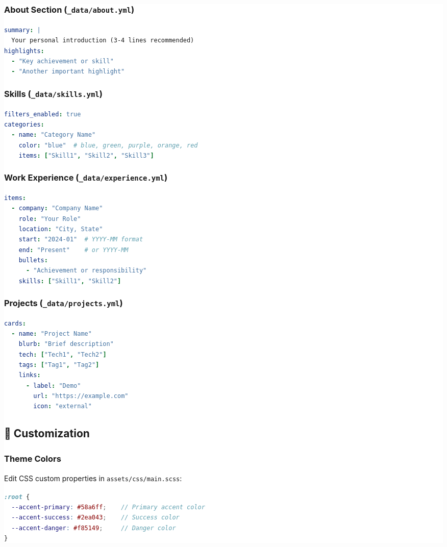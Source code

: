 ### About Section (`_data/about.yml`)
```yaml
summary: |
  Your personal introduction (3-4 lines recommended)
highlights:
  - "Key achievement or skill"
  - "Another important highlight"
```

### Skills (`_data/skills.yml`)
```yaml
filters_enabled: true
categories:
  - name: "Category Name"
    color: "blue"  # blue, green, purple, orange, red
    items: ["Skill1", "Skill2", "Skill3"]
```

### Work Experience (`_data/experience.yml`)
```yaml
items:
  - company: "Company Name"
    role: "Your Role"
    location: "City, State"
    start: "2024-01"  # YYYY-MM format
    end: "Present"    # or YYYY-MM
    bullets:
      - "Achievement or responsibility"
    skills: ["Skill1", "Skill2"]
```

### Projects (`_data/projects.yml`)
```yaml
cards:
  - name: "Project Name"
    blurb: "Brief description"
    tech: ["Tech1", "Tech2"]
    tags: ["Tag1", "Tag2"]
    links:
      - label: "Demo"
        url: "https://example.com"
        icon: "external"
```

## 🎨 Customization

### Theme Colors
Edit CSS custom properties in `assets/css/main.scss`:
```scss
:root {
  --accent-primary: #58a6ff;    // Primary accent color
  --accent-success: #2ea043;    // Success color
  --accent-danger: #f85149;     // Danger color
}
```

